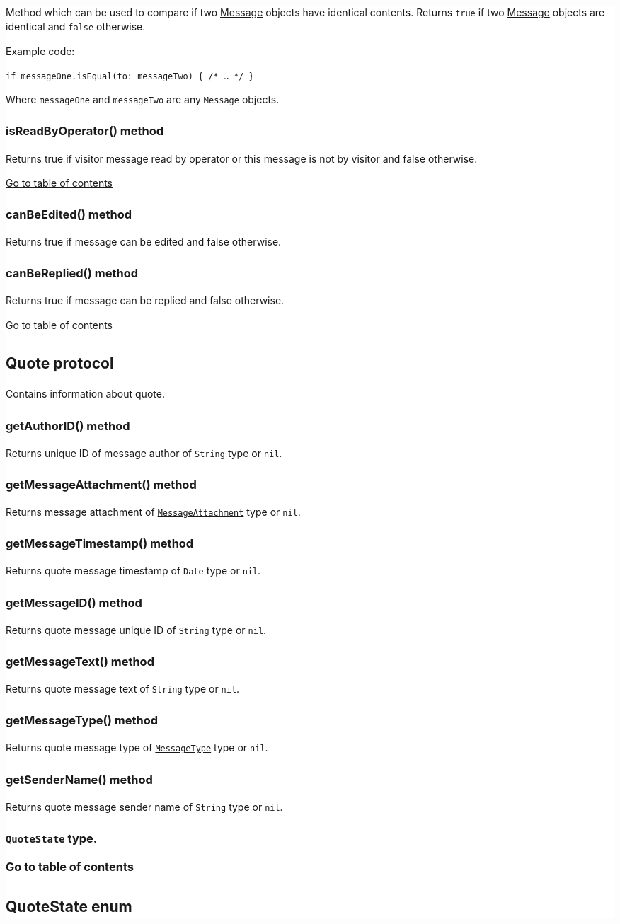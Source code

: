 Method which can be used to compare if two [Message](#message) objects have identical contents.
Returns `true` if two [Message](#message) objects are identical and `false` otherwise.

Example code:
````
if messageOne.isEqual(to: messageTwo) { /* … */ }
````
Where `messageOne` and `messageTwo` are any `Message` objects.

<h3 id ="is-read-by-operator">isReadByOperator() method</h3>

Returns true if visitor message read by operator or this message is not by visitor and false otherwise.

[Go to table of contents](#table-of-contents)

<h3 id ="can-be-edited">canBeEdited() method</h3>

Returns true if message can be edited and false otherwise.

<h3 id="can-be-replied">canBeReplied() method</h3>

Returns true if message can be replied and false otherwise.

[Go to table of contents](#table-of-contents)

<h2 id="qoute">Quote protocol</h2>

Contains information about quote.

<h3 id ="get-quote-author-id">getAuthorID() method</h3>

Returns unique ID of message author of `String` type or `nil`.

<h3 id ="get-quote-message-attachment">getMessageAttachment() method</h3>

Returns message attachment of [`MessageAttachment`](#message-attachment) type or `nil`.

<h3 id ="get-quote-message-timestamp">getMessageTimestamp() method</h3>

Returns quote message timestamp of `Date` type or `nil`.

<h3 id ="get-quote-message-id">getMessageID() method</h3>

Returns quote message unique ID of `String` type or `nil`.

<h3 id ="get-quote-message-text">getMessageText() method</h3>

Returns quote message text of `String` type or `nil`.

<h3 id ="get-quote-message-type">getMessageType() method</h3>

Returns quote message type of [`MessageType`](#message-type) type or `nil`.

<h3 id ="get-quote-sender-name">getSenderName() method</h3>

Returns quote message sender name of `String` type or `nil`.

<h3 id ="get-quote-state>getState() method</h3>

Returns quote type of [`QuoteState`](#quote-State) type.

[Go to table of contents](#table-of-contents)

<h2 id ="quote-state">QuoteState enum</h2>
